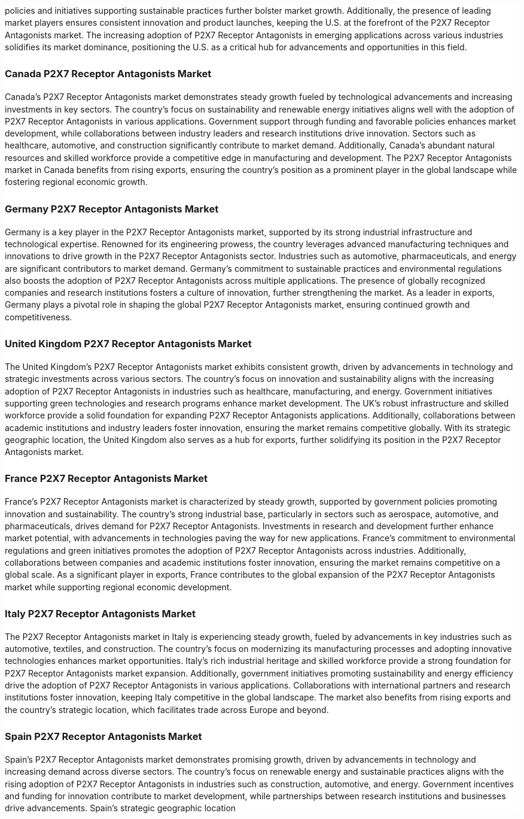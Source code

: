 policies and initiatives supporting sustainable practices further bolster market growth. Additionally, the presence of leading market players ensures consistent innovation and product launches, keeping the U.S. at the forefront of the P2X7 Receptor Antagonists market. The increasing adoption of P2X7 Receptor Antagonists in emerging applications across various industries solidifies its market dominance, positioning the U.S. as a critical hub for advancements and opportunities in this field.</p><h3>Canada P2X7 Receptor Antagonists Market</h3><p>Canada&rsquo;s P2X7 Receptor Antagonists market demonstrates steady growth fueled by technological advancements and increasing investments in key sectors. The country&rsquo;s focus on sustainability and renewable energy initiatives aligns well with the adoption of P2X7 Receptor Antagonists in various applications. Government support through funding and favorable policies enhances market development, while collaborations between industry leaders and research institutions drive innovation. Sectors such as healthcare, automotive, and construction significantly contribute to market demand. Additionally, Canada&rsquo;s abundant natural resources and skilled workforce provide a competitive edge in manufacturing and development. The P2X7 Receptor Antagonists market in Canada benefits from rising exports, ensuring the country&rsquo;s position as a prominent player in the global landscape while fostering regional economic growth.</p><h3>Germany P2X7 Receptor Antagonists Market</h3><p>Germany is a key player in the P2X7 Receptor Antagonists market, supported by its strong industrial infrastructure and technological expertise. Renowned for its engineering prowess, the country leverages advanced manufacturing techniques and innovations to drive growth in the P2X7 Receptor Antagonists sector. Industries such as automotive, pharmaceuticals, and energy are significant contributors to market demand. Germany&rsquo;s commitment to sustainable practices and environmental regulations also boosts the adoption of P2X7 Receptor Antagonists across multiple applications. The presence of globally recognized companies and research institutions fosters a culture of innovation, further strengthening the market. As a leader in exports, Germany plays a pivotal role in shaping the global P2X7 Receptor Antagonists market, ensuring continued growth and competitiveness.</p><h3>United Kingdom P2X7 Receptor Antagonists Market</h3><p>The United Kingdom&rsquo;s P2X7 Receptor Antagonists market exhibits consistent growth, driven by advancements in technology and strategic investments across various sectors. The country&rsquo;s focus on innovation and sustainability aligns with the increasing adoption of P2X7 Receptor Antagonists in industries such as healthcare, manufacturing, and energy. Government initiatives supporting green technologies and research programs enhance market development. The UK&rsquo;s robust infrastructure and skilled workforce provide a solid foundation for expanding P2X7 Receptor Antagonists applications. Additionally, collaborations between academic institutions and industry leaders foster innovation, ensuring the market remains competitive globally. With its strategic geographic location, the United Kingdom also serves as a hub for exports, further solidifying its position in the P2X7 Receptor Antagonists market.</p><h3>France P2X7 Receptor Antagonists Market</h3><p>France&rsquo;s P2X7 Receptor Antagonists market is characterized by steady growth, supported by government policies promoting innovation and sustainability. The country&rsquo;s strong industrial base, particularly in sectors such as aerospace, automotive, and pharmaceuticals, drives demand for P2X7 Receptor Antagonists. Investments in research and development further enhance market potential, with advancements in technologies paving the way for new applications. France&rsquo;s commitment to environmental regulations and green initiatives promotes the adoption of P2X7 Receptor Antagonists across industries. Additionally, collaborations between companies and academic institutions foster innovation, ensuring the market remains competitive on a global scale. As a significant player in exports, France contributes to the global expansion of the P2X7 Receptor Antagonists market while supporting regional economic development.</p><h3>Italy P2X7 Receptor Antagonists Market</h3><p>The P2X7 Receptor Antagonists market in Italy is experiencing steady growth, fueled by advancements in key industries such as automotive, textiles, and construction. The country&rsquo;s focus on modernizing its manufacturing processes and adopting innovative technologies enhances market opportunities. Italy&rsquo;s rich industrial heritage and skilled workforce provide a strong foundation for P2X7 Receptor Antagonists market expansion. Additionally, government initiatives promoting sustainability and energy efficiency drive the adoption of P2X7 Receptor Antagonists in various applications. Collaborations with international partners and research institutions foster innovation, keeping Italy competitive in the global landscape. The market also benefits from rising exports and the country&rsquo;s strategic location, which facilitates trade across Europe and beyond.</p><h3>Spain P2X7 Receptor Antagonists Market</h3><p>Spain&rsquo;s P2X7 Receptor Antagonists market demonstrates promising growth, driven by advancements in technology and increasing demand across diverse sectors. The country&rsquo;s focus on renewable energy and sustainable practices aligns with the rising adoption of P2X7 Receptor Antagonists in industries such as construction, automotive, and energy. Government incentives and funding for innovation contribute to market development, while partnerships between research institutions and businesses drive advancements. Spain&rsquo;s strategic geographic location